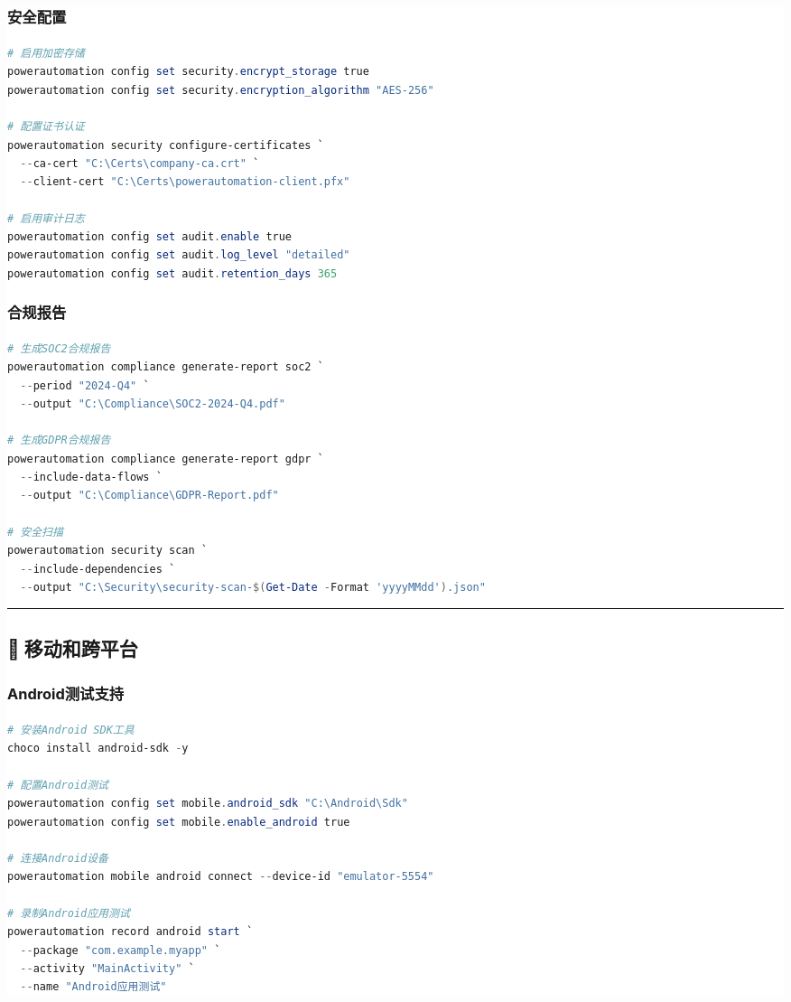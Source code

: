 ### **安全配置**
```powershell
# 启用加密存储
powerautomation config set security.encrypt_storage true
powerautomation config set security.encryption_algorithm "AES-256"

# 配置证书认证
powerautomation security configure-certificates `
  --ca-cert "C:\Certs\company-ca.crt" `
  --client-cert "C:\Certs\powerautomation-client.pfx"

# 启用审计日志
powerautomation config set audit.enable true
powerautomation config set audit.log_level "detailed"
powerautomation config set audit.retention_days 365
```

### **合规报告**
```powershell
# 生成SOC2合规报告
powerautomation compliance generate-report soc2 `
  --period "2024-Q4" `
  --output "C:\Compliance\SOC2-2024-Q4.pdf"

# 生成GDPR合规报告
powerautomation compliance generate-report gdpr `
  --include-data-flows `
  --output "C:\Compliance\GDPR-Report.pdf"

# 安全扫描
powerautomation security scan `
  --include-dependencies `
  --output "C:\Security\security-scan-$(Get-Date -Format 'yyyyMMdd').json"
```

---

## 📱 **移动和跨平台**

### **Android测试支持**
```powershell
# 安装Android SDK工具
choco install android-sdk -y

# 配置Android测试
powerautomation config set mobile.android_sdk "C:\Android\Sdk"
powerautomation config set mobile.enable_android true

# 连接Android设备
powerautomation mobile android connect --device-id "emulator-5554"

# 录制Android应用测试
powerautomation record android start `
  --package "com.example.myapp" `
  --activity "MainActivity" `
  --name "Android应用测试"
```
